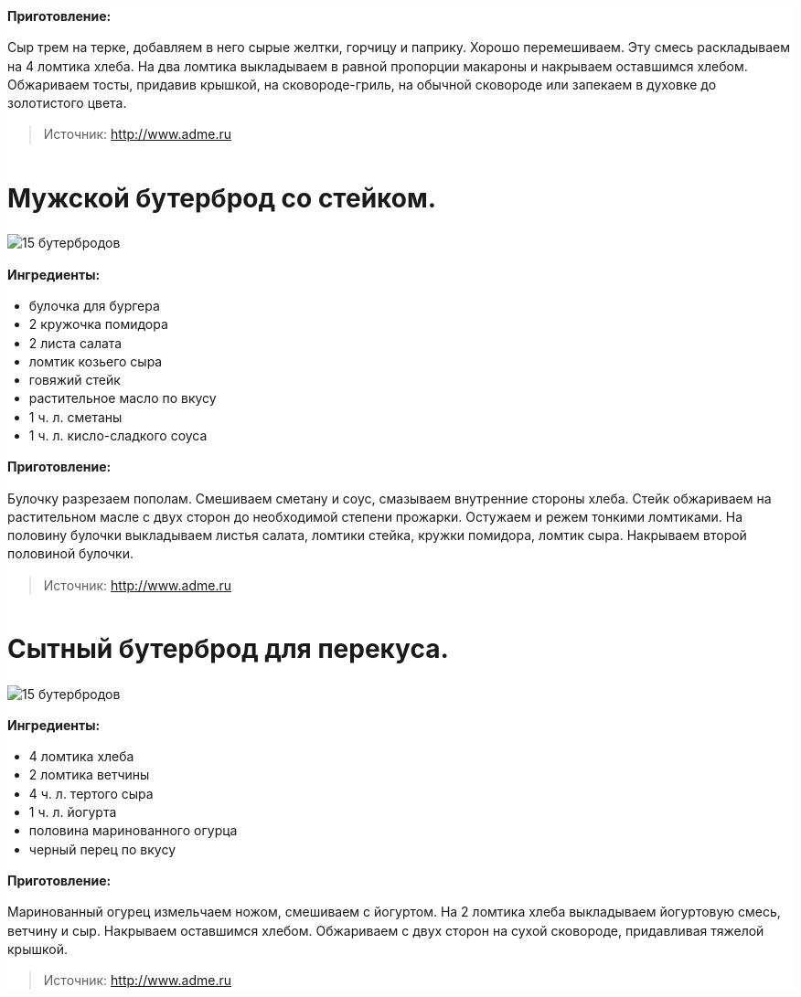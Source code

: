 **Приготовление:**

Сыр трем на терке, добавляем в него сырые желтки, горчицу и паприку. Хорошо перемешиваем. Эту смесь раскладываем на 4 ломтика хлеба. На два ломтика выкладываем в равной пропорции макароны и накрываем оставшимся хлебом. Обжариваем тосты, придавив крышкой, на сковороде-гриль, на обычной сковороде или запекаем в духовке до золотистого цвета.

> Источник: http://www.adme.ru

# Мужской бутерброд со стейком.

![15 бутербродов](/images/Kulinar/Salad/buter_006.jpg '15 бутербродов')

**Ингредиенты:**

- булочка для бургера
- 2 кружочка помидора
- 2 листа салата
- ломтик козьего сыра
- говяжий стейк
- растительное масло по вкусу
- 1 ч. л. сметаны
- 1 ч. л. кисло-сладкого соуса

**Приготовление:**

Булочку разрезаем пополам. Смешиваем сметану и соус, смазываем внутренние стороны хлеба. Стейк обжариваем на растительном масле с двух сторон до необходимой степени прожарки. Остужаем и режем тонкими ломтиками. На половину булочки выкладываем листья салата, ломтики стейка, кружки помидора, ломтик сыра. Накрываем второй половиной булочки.

> Источник: http://www.adme.ru

# Сытный бутерброд для перекуса.

![15 бутербродов](/images/Kulinar/Salad/buter_007.jpg '15 бутербродов')

**Ингредиенты:**

- 4 ломтика хлеба
- 2 ломтика ветчины
- 4 ч. л. тертого сыра
- 1 ч. л. йогурта
- половина маринованного огурца
- черный перец по вкусу

**Приготовление:**

Маринованный огурец измельчаем ножом, смешиваем с йогуртом. На 2 ломтика хлеба выкладываем йогуртовую смесь, ветчину и сыр. Накрываем оставшимся хлебом. Обжариваем с двух сторон на сухой сковороде, придавливая тяжелой крышкой.

> Источник: http://www.adme.ru
